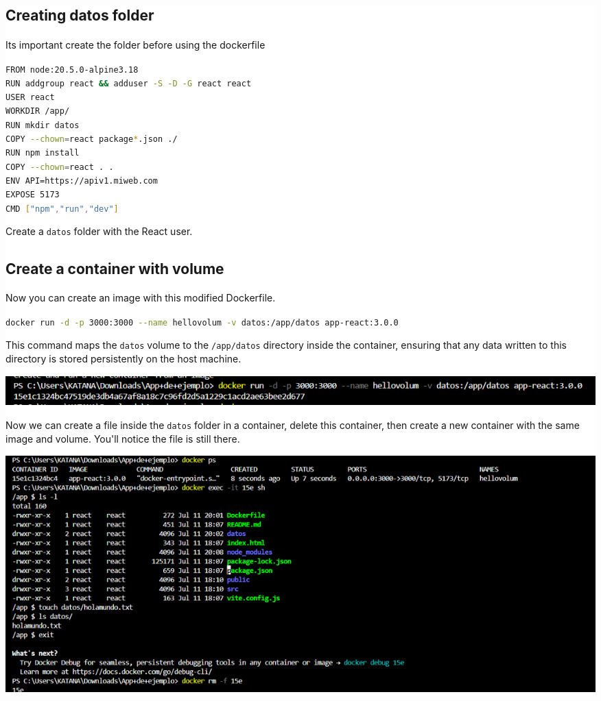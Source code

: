 ## Creating datos folder

Its important create the folder before using the dockerfile

```bash
FROM node:20.5.0-alpine3.18
RUN addgroup react && adduser -S -D -G react react
USER react
WORKDIR /app/
RUN mkdir datos
COPY --chown=react package*.json ./
RUN npm install
COPY --chown=react . .
ENV API=https://apiv1.miweb.com
EXPOSE 5173
CMD ["npm","run","dev"]
```

Create a `datos` folder with the React user.

## Create a container with volume

Now you can create an image with this modified Dockerfile.

```bash
docker run -d -p 3000:3000 --name hellovolum -v datos:/app/datos app-react:3.0.0
```

This command maps the `datos` volume to the `/app/datos` directory inside the container, ensuring that any data written to this directory is stored persistently on the host machine.

![Untitled](Docker%20Containers%20bd365e948f164a54a92e7815e95474ee/Untitled%2023.png)

Now we can create a file inside the `datos` folder in a container, delete this container, then create a new container with the same image and volume. You'll notice the file is still there.

![Untitled](Docker%20Containers%20bd365e948f164a54a92e7815e95474ee/Untitled%2024.png)
